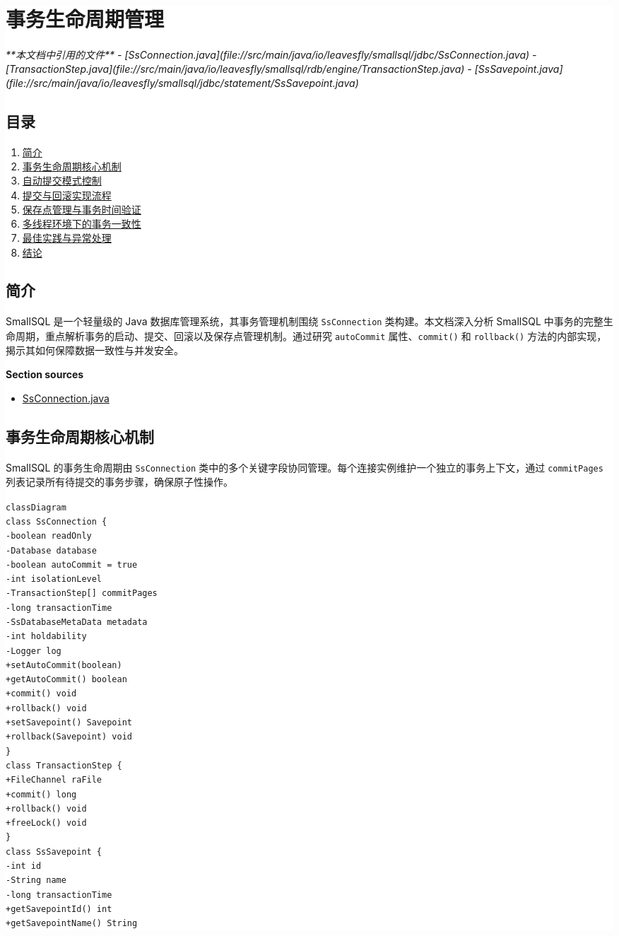 # 事务生命周期管理

<cite>
**本文档中引用的文件**  
- [SsConnection.java](file://src/main/java/io/leavesfly/smallsql/jdbc/SsConnection.java)
- [TransactionStep.java](file://src/main/java/io/leavesfly/smallsql/rdb/engine/TransactionStep.java)
- [SsSavepoint.java](file://src/main/java/io/leavesfly/smallsql/jdbc/statement/SsSavepoint.java)
</cite>

## 目录
1. [简介](#简介)
2. [事务生命周期核心机制](#事务生命周期核心机制)
3. [自动提交模式控制](#自动提交模式控制)
4. [提交与回滚实现流程](#提交与回滚实现流程)
5. [保存点管理与事务时间验证](#保存点管理与事务时间验证)
6. [多线程环境下的事务一致性](#多线程环境下的事务一致性)
7. [最佳实践与异常处理](#最佳实践与异常处理)
8. [结论](#结论)

## 简介
SmallSQL 是一个轻量级的 Java 数据库管理系统，其事务管理机制围绕 `SsConnection` 类构建。本文档深入分析 SmallSQL 中事务的完整生命周期，重点解析事务的启动、提交、回滚以及保存点管理机制。通过研究 `autoCommit` 属性、`commit()` 和 `rollback()` 方法的内部实现，揭示其如何保障数据一致性与并发安全。

**Section sources**
- [SsConnection.java](file://src/main/java/io/leavesfly/smallsql/jdbc/SsConnection.java#L76-L120)

## 事务生命周期核心机制
SmallSQL 的事务生命周期由 `SsConnection` 类中的多个关键字段协同管理。每个连接实例维护一个独立的事务上下文，通过 `commitPages` 列表记录所有待提交的事务步骤，确保原子性操作。

```mermaid
classDiagram
class SsConnection {
-boolean readOnly
-Database database
-boolean autoCommit = true
-int isolationLevel
-TransactionStep[] commitPages
-long transactionTime
-SsDatabaseMetaData metadata
-int holdability
-Logger log
+setAutoCommit(boolean)
+getAutoCommit() boolean
+commit() void
+rollback() void
+setSavepoint() Savepoint
+rollback(Savepoint) void
}
class TransactionStep {
+FileChannel raFile
+commit() long
+rollback() void
+freeLock() void
}
class SsSavepoint {
-int id
-String name
-long transactionTime
+getSavepointId() int
+getSavepointName() String
```